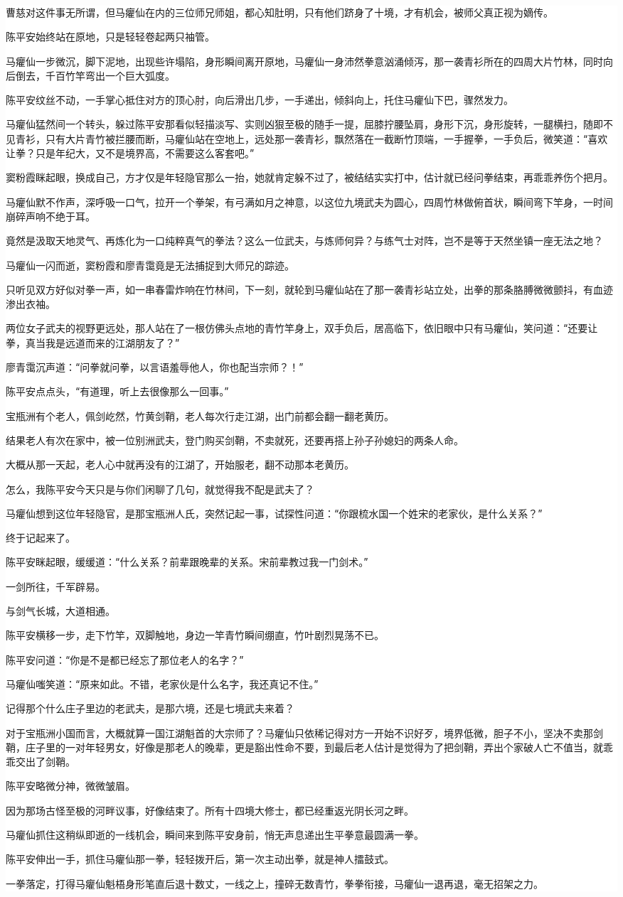    曹慈对这件事无所谓，但马癯仙在内的三位师兄师姐，都心知肚明，只有他们跻身了十境，才有机会，被师父真正视为嫡传。

   陈平安始终站在原地，只是轻轻卷起两只袖管。

   马癯仙一步微沉，脚下泥地，出现些许塌陷，身形瞬间离开原地，马癯仙一身沛然拳意汹涌倾泻，那一袭青衫所在的四周大片竹林，同时向后倒去，千百竹竿弯出一个巨大弧度。

   陈平安纹丝不动，一手掌心抵住对方的顶心肘，向后滑出几步，一手递出，倾斜向上，托住马癯仙下巴，骤然发力。

   马癯仙猛然间一个转头，躲过陈平安那看似轻描淡写、实则凶狠至极的随手一提，屈膝拧腰坠肩，身形下沉，身形旋转，一腿横扫，随即不见青衫，只有大片青竹被拦腰而断，马癯仙站在空地上，远处那一袭青衫，飘然落在一截断竹顶端，一手握拳，一手负后，微笑道：“喜欢让拳？只是年纪大，又不是境界高，不需要这么客套吧。”

   窦粉霞眯起眼，换成自己，方才仅是年轻隐官那么一抬，她就肯定躲不过了，被结结实实打中，估计就已经问拳结束，再乖乖养伤个把月。

   马癯仙默不作声，深呼吸一口气，拉开一个拳架，有弓满如月之神意，以这位九境武夫为圆心，四周竹林做俯首状，瞬间弯下竿身，一时间崩碎声响不绝于耳。

   竟然是汲取天地灵气、再炼化为一口纯粹真气的拳法？这么一位武夫，与炼师何异？与练气士对阵，岂不是等于天然坐镇一座无法之地？

   马癯仙一闪而逝，窦粉霞和廖青霭竟是无法捕捉到大师兄的踪迹。

   只听见双方好似对拳一声，如一串春雷炸响在竹林间，下一刻，就轮到马癯仙站在了那一袭青衫站立处，出拳的那条胳膊微微颤抖，有血迹渗出衣袖。

   两位女子武夫的视野更远处，那人站在了一根仿佛头点地的青竹竿身上，双手负后，居高临下，依旧眼中只有马癯仙，笑问道：“还要让拳，真当我是远道而来的江湖朋友了？”

   廖青霭沉声道：“问拳就问拳，以言语羞辱他人，你也配当宗师？！”

   陈平安点点头，“有道理，听上去很像那么一回事。”

   宝瓶洲有个老人，佩剑屹然，竹黄剑鞘，老人每次行走江湖，出门前都会翻一翻老黄历。

   结果老人有次在家中，被一位别洲武夫，登门购买剑鞘，不卖就死，还要再搭上孙子孙媳妇的两条人命。

   大概从那一天起，老人心中就再没有的江湖了，开始服老，翻不动那本老黄历。

   怎么，我陈平安今天只是与你们闲聊了几句，就觉得我不配是武夫了？

   马癯仙想到这位年轻隐官，是那宝瓶洲人氏，突然记起一事，试探性问道：“你跟梳水国一个姓宋的老家伙，是什么关系？”

   终于记起来了。

   陈平安眯起眼，缓缓道：“什么关系？前辈跟晚辈的关系。宋前辈教过我一门剑术。”

   一剑所往，千军辟易。

   与剑气长城，大道相通。

   陈平安横移一步，走下竹竿，双脚触地，身边一竿青竹瞬间绷直，竹叶剧烈晃荡不已。

   陈平安问道：“你是不是都已经忘了那位老人的名字？”

   马癯仙嗤笑道：“原来如此。不错，老家伙是什么名字，我还真记不住。”

   记得那个什么庄子里边的老武夫，是那六境，还是七境武夫来着？

   对于宝瓶洲小国而言，大概就算一国江湖魁首的大宗师了？马癯仙只依稀记得对方一开始不识好歹，境界低微，胆子不小，坚决不卖那剑鞘，庄子里的一对年轻男女，好像是那老人的晚辈，更是豁出性命不要，到最后老人估计是觉得为了把剑鞘，弄出个家破人亡不值当，就乖乖交出了剑鞘。

   陈平安略微分神，微微皱眉。

   因为那场古怪至极的河畔议事，好像结束了。所有十四境大修士，都已经重返光阴长河之畔。

   马癯仙抓住这稍纵即逝的一线机会，瞬间来到陈平安身前，悄无声息递出生平拳意最圆满一拳。

   陈平安伸出一手，抓住马癯仙那一拳，轻轻拨开后，第一次主动出拳，就是神人擂鼓式。

   一拳落定，打得马癯仙魁梧身形笔直后退十数丈，一线之上，撞碎无数青竹，拳拳衔接，马癯仙一退再退，毫无招架之力。
